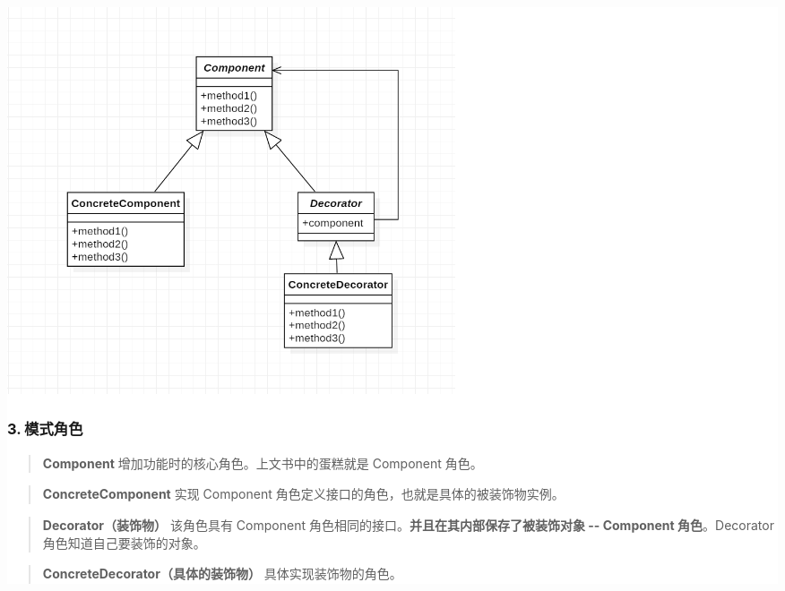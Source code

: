 <img class="shadow" src="/img/in-post/decoratorpattern/decorator-1.png" width="500">

<br />

### 3. 模式角色

> **Component**
增加功能时的核心角色。上文书中的蛋糕就是 Component 角色。

> **ConcreteComponent**
实现 Component 角色定义接口的角色，也就是具体的被装饰物实例。

> **Decorator（装饰物）**
该角色具有 Component 角色相同的接口。**并且在其内部保存了被装饰对象 -- Component 角色**。Decorator 角色知道自己要装饰的对象。

> **ConcreteDecorator（具体的装饰物）**
具体实现装饰物的角色。

